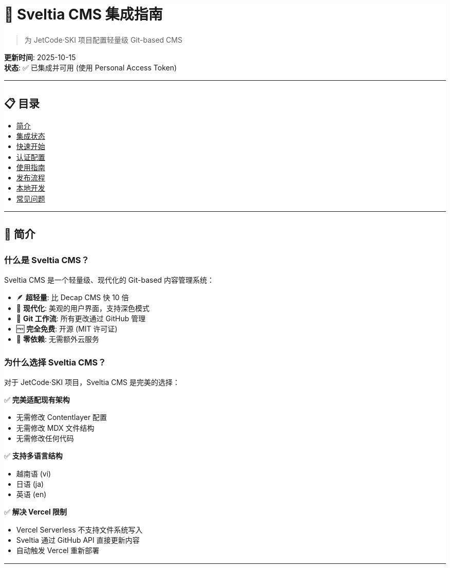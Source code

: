 # 🎨 Sveltia CMS 集成指南

> 为 JetCode·SKI 项目配置轻量级 Git-based CMS

**更新时间**: 2025-10-15  
**状态**: ✅ 已集成并可用 (使用 Personal Access Token)

---

## 📋 目录

- [简介](#简介)
- [集成状态](#集成状态)
- [快速开始](#快速开始)
- [认证配置](#认证配置)
- [使用指南](#使用指南)
- [发布流程](#发布流程)
- [本地开发](#本地开发)
- [常见问题](#常见问题)

---

## 🎯 简介

### 什么是 Sveltia CMS？

Sveltia CMS 是一个轻量级、现代化的 Git-based 内容管理系统：

- 🪶 **超轻量**: 比 Decap CMS 快 10 倍
- 🎨 **现代化**: 美观的用户界面，支持深色模式
- 🔄 **Git 工作流**: 所有更改通过 GitHub 管理
- 🆓 **完全免费**: 开源 (MIT 许可证)
- 🚀 **零依赖**: 无需额外云服务

### 为什么选择 Sveltia CMS？

对于 JetCode·SKI 项目，Sveltia CMS 是完美的选择：

✅ **完美适配现有架构**

- 无需修改 Contentlayer 配置
- 无需修改 MDX 文件结构
- 无需修改任何代码

✅ **支持多语言结构**

- 越南语 (vi)
- 日语 (ja)
- 英语 (en)

✅ **解决 Vercel 限制**

- Vercel Serverless 不支持文件系统写入
- Sveltia 通过 GitHub API 直接更新内容
- 自动触发 Vercel 重新部署

---